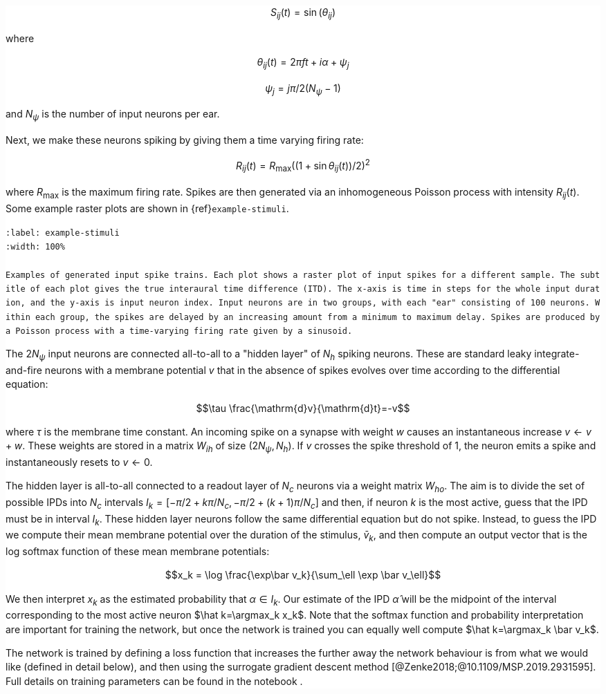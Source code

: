 $$S_{ij}(t)=\sin(\theta_{ij})$$

where

$$\theta_{ij}(t)=2\pi f t+i\alpha+\psi_j$$

$$\psi_j = j\pi/2(N_\psi-1)$$

and $N_\psi$ is the number of input neurons per ear.

Next, we make these neurons spiking by giving them a time varying firing rate:

$$R_{ij}(t)=R_\mathrm{max}((1+\sin\theta_{ij}(t))/2)^2$$

where $R_\mathrm{max}$ is the maximum firing rate. Spikes are then generated via an inhomogeneous Poisson process with intensity $R_{ij}(t)$. Some example raster plots are shown in {ref}`example-stimuli`.

```{figure} sections/basicmodel/stimuli-examples.png
:label: example-stimuli
:width: 100%

Examples of generated input spike trains. Each plot shows a raster plot of input spikes for a different sample. The subtitle of each plot gives the true interaural time difference (ITD). The x-axis is time in steps for the whole input duration, and the y-axis is input neuron index. Input neurons are in two groups, with each "ear" consisting of 100 neurons. Within each group, the spikes are delayed by an increasing amount from a minimum to maximum delay. Spikes are produced by a Poisson process with a time-varying firing rate given by a sinusoid.
```

The $2N_\psi$ input neurons are connected all-to-all to a "hidden layer" of $N_h$ spiking neurons. These are standard leaky integrate-and-fire neurons with a membrane potential $v$ that in the absence of spikes evolves over time according to the differential equation:

$$\tau \frac{\mathrm{d}v}{\mathrm{d}t}=-v$$

where $\tau$ is the membrane time constant. An incoming spike on a synapse with weight $w$ causes an instantaneous increase $v\leftarrow v+w$. These weights are stored in a matrix $W_{ih}$ of size $(2N_\psi,N_h)$. If $v$ crosses the spike threshold of 1, the neuron emits a spike and instantaneously resets to $v\leftarrow 0$.

The hidden layer is all-to-all connected to a readout layer of $N_c$ neurons via a weight matrix $W_{ho}$. The aim is to divide the set of possible IPDs into $N_c$ intervals $I_k=[-\pi/2+k\pi/N_c,-\pi/2+(k+1)\pi/N_c]$ and then, if neuron $k$ is the most active, guess that the IPD must be in interval $I_k$. These hidden layer neurons follow the same differential equation but do not spike. Instead, to guess the IPD we compute their mean membrane potential over the duration of the stimulus, $\bar v_k$, and then compute an output vector that is the log softmax function of these mean membrane potentials:

$$x_k = \log \frac{\exp\bar v_k}{\sum_\ell \exp \bar v_\ell}$$

We then interpret $x_k$ as the estimated probability that $\alpha\in I_k$. Our estimate of the IPD $\hat\alpha$ will be the midpoint of the interval corresponding to the most active neuron $\hat k=\argmax_k x_k$. Note that the softmax function and probability interpretation are important for training the network, but once the network is trained you can equally well compute $\hat k=\argmax_k \bar v_k$.

The network is trained by defining a loss function that increases the further away the network behaviour is from what we would like (defined in detail below), and then using the surrogate gradient descent method [@Zenke2018;@10.1109/MSP.2019.2931595]. Full details on training parameters can be found in the notebook [](../research/3-Starting-Notebook.ipynb).
